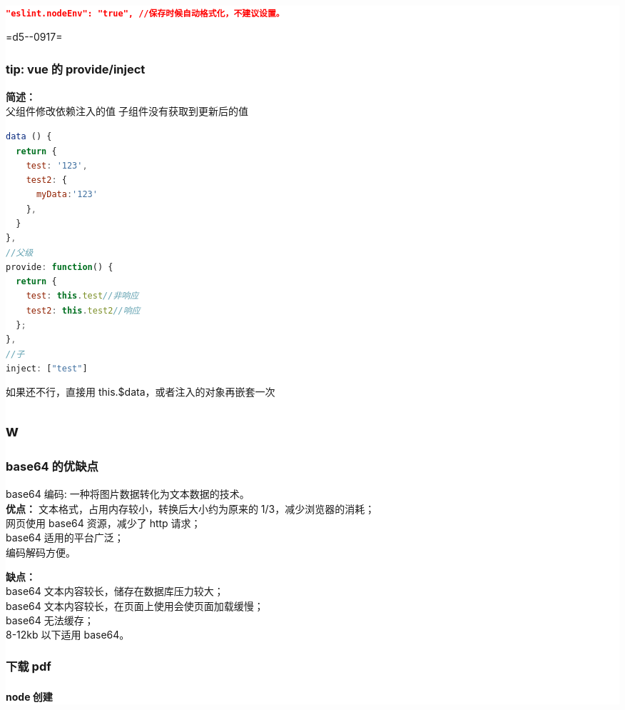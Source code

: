 ```json
"eslint.nodeEnv": "true", //保存时候自动格式化，不建议设置。
```

=d5--0917=

### tip: vue 的 provide/inject

**简述：**  
父组件修改依赖注入的值 子组件没有获取到更新后的值

```js
data () {
  return {
    test: '123',
    test2: {
      myData:'123'
    },
  }
},
//父级
provide: function() {
  return {
    test: this.test//非响应
    test2: this.test2//响应
  };
},
//子
inject: ["test"]
```

如果还不行，直接用 this.$data，或者注入的对象再嵌套一次

## w

### base64 的优缺点

base64 编码: 一种将图片数据转化为文本数据的技术。  
**优点：**
文本格式，占用内存较小，转换后大小约为原来的 1/3，减少浏览器的消耗；  
网页使用 base64 资源，减少了 http 请求；  
base64 适用的平台广泛；  
编码解码方便。

**缺点：**  
base64 文本内容较长，储存在数据库压力较大；  
base64 文本内容较长，在页面上使用会使页面加载缓慢；  
base64 无法缓存；  
8-12kb 以下适用 base64。

### 下载 pdf

#### node 创建
